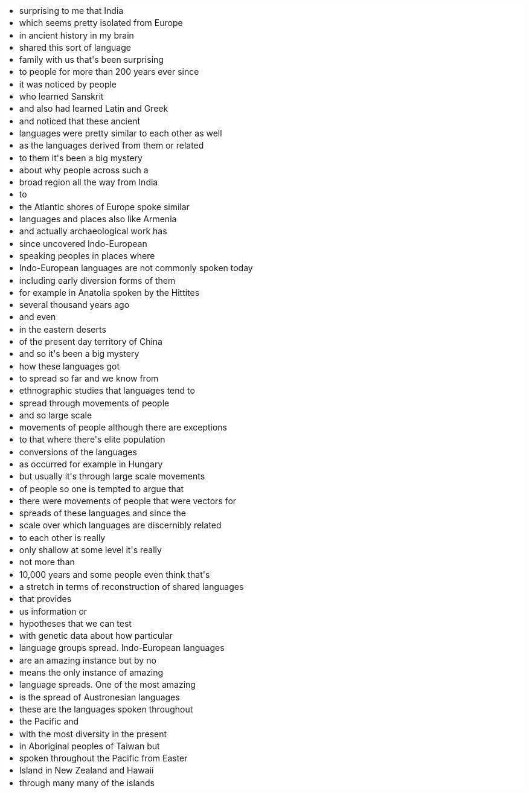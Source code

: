 *  surprising to me that India
*  which seems pretty isolated from Europe
*  in ancient history in my brain
*  shared this sort of language
*  family with us that's been surprising
*  to people for more than 200 years ever since
*  it was noticed by people
*  who learned Sanskrit
*  and also had learned Latin and Greek
*  and noticed that these ancient
*  languages were pretty similar to each other as well
*  as the languages derived from them or related
*  to them it's been a big mystery
*  about why people across such a
*  broad region all the way from India
*  to
*  the Atlantic shores of Europe spoke similar
*  languages and places also like Armenia
*  and actually archaeological work has
*  since uncovered Indo-European
*  speaking peoples in places where
*  Indo-European languages are not commonly spoken today
*  including early diversion forms of them
*  for example in Anatolia spoken by the Hittites
*  several thousand years ago
*  and even
*  in the eastern deserts
*  of the present day territory of China
*  and so it's been a big mystery
*  how these languages got
*  to spread so far and we know from
*  ethnographic studies that languages tend to
*  spread through movements of people
*  and so large scale
*  movements of people although there are exceptions
*  to that where there's elite population
*  conversions of the languages
*  as occurred for example in Hungary
*  but usually it's through large scale movements
*  of people so one is tempted to argue that
*  there were movements of people that were vectors for
*  spreads of these languages and since the
*  scale over which languages are discernibly related
*  to each other is really
*  only shallow at some level it's really
*  not more than
*  10,000 years and some people even think that's
*  a stretch in terms of reconstruction of shared languages
*  that provides
*  us information or
*  hypotheses that we can test
*  with genetic data about how particular
*  language groups spread. Indo-European languages
*  are an amazing instance but by no
*  means the only instance of amazing
*  language spreads. One of the most amazing
*  is the spread of Austronesian languages
*  these are the languages spoken throughout
*  the Pacific and
*  with the most diversity in the present
*  in Aboriginal peoples of Taiwan but
*  spoken throughout the Pacific from Easter
*  Island in New Zealand and Hawaii
*  through many many of the islands